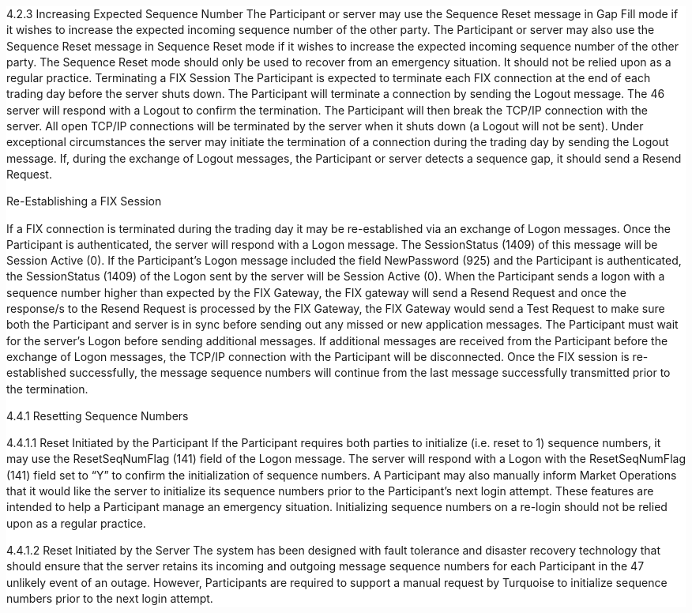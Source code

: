 4.2.3 Increasing Expected Sequence Number
The Participant or server may use the Sequence Reset message in Gap Fill mode if it wishes to increase the expected incoming sequence number of the other party. The Participant or server may also use the Sequence Reset message in Sequence Reset mode if it wishes to increase the expected incoming sequence number of the other party. The Sequence Reset mode should only be used to recover from an emergency situation. It should not be relied upon as a regular practice.
Terminating a FIX Session
The Participant is expected to terminate each FIX connection at the end of each trading day before the server shuts down. The Participant will terminate a connection by sending the Logout message. The
46
server will respond with a Logout to confirm the termination. The Participant will then break the TCP/IP connection with the server.
All open TCP/IP connections will be terminated by the server when it shuts down (a Logout will not be sent). Under exceptional circumstances the server may initiate the termination of a connection during the trading day by sending the Logout message.
If, during the exchange of Logout messages, the Participant or server detects a sequence gap, it should send a Resend Request.

Re-Establishing a FIX Session


If a FIX connection is terminated during the trading day it may be re-established via an exchange of Logon messages.
Once the Participant is authenticated, the server will respond with a Logon message. The SessionStatus (1409) of this message will be Session Active (0). If the Participant’s Logon message included the field NewPassword (925) and the Participant is authenticated, the SessionStatus (1409) of the Logon sent by the server will be Session Active (0).
When the Participant sends a logon with a sequence number higher than expected by the FIX Gateway, the FIX gateway will send a Resend Request and once the response/s to the Resend Request is processed by the FIX Gateway, the FIX Gateway would send a Test Request to make sure both the Participant and server is in sync before sending out any missed or new application messages.
The Participant must wait for the server’s Logon before sending additional messages. If additional messages are received from the Participant before the exchange of Logon messages, the TCP/IP connection with the Participant will be disconnected.
Once the FIX session is re-established successfully, the message sequence numbers will continue from the last message successfully transmitted prior to the termination.

4.4.1 Resetting Sequence Numbers

4.4.1.1 Reset Initiated by the Participant
If the Participant requires both parties to initialize (i.e. reset to 1) sequence numbers, it may use the ResetSeqNumFlag (141) field of the Logon message. The server will respond with a Logon with the ResetSeqNumFlag (141) field set to “Y” to confirm the initialization of sequence numbers.
A Participant may also manually inform Market Operations that it would like the server to initialize its sequence numbers prior to the Participant’s next login attempt.
These features are intended to help a Participant manage an emergency situation. Initializing sequence numbers on a re-login should not be relied upon as a regular practice.

4.4.1.2 Reset Initiated by the Server
The system has been designed with fault tolerance and disaster recovery technology that should ensure that the server retains its incoming and outgoing message sequence numbers for each Participant in the
47
unlikely event of an outage. However, Participants are required to support a manual request by Turquoise to initialize sequence numbers prior to the next login attempt.